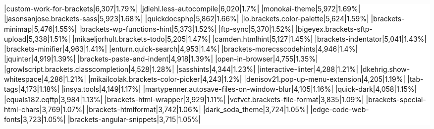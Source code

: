 |custom-work-for-brackets|6,307|1.79%|
|jdiehl.less-autocompile|6,020|1.7%|
|monokai-theme|5,972|1.69%|
|jasonsanjose.brackets-sass|5,923|1.68%|
|quickdocsphp|5,862|1.66%|
|io.brackets.color-palette|5,624|1.59%|
|brackets-minimap|5,476|1.55%|
|brackets-wp-functions-hint|5,373|1.52%|
|ftp-sync|5,370|1.52%|
|bigeyex.brackets-sftp-upload|5,338|1.51%|
|mikaeljorhult.brackets-todo|5,205|1.47%|
|camden.htmlhint|5,127|1.45%|
|brackets-indentator|5,041|1.43%|
|brackets-minifier|4,963|1.41%|
|enturn.quick-search|4,953|1.4%|
|brackets-morecsscodehints|4,946|1.4%|
|jquinter|4,919|1.39%|
|brackets-paste-and-indent|4,918|1.39%|
|open-in-browser|4,755|1.35%|
|growlscript.brackets.classcompletion|4,528|1.28%|
|sasshints|4,344|1.23%|
|interactive-linter|4,288|1.21%|
|dkehrig.show-whitespace|4,286|1.21%|
|mikailcolak.brackets-color-picker|4,243|1.2%|
|denisov21.pop-up-menu-extension|4,205|1.19%|
|tab-tags|4,173|1.18%|
|insya.tools|4,149|1.17%|
|martypenner.autosave-files-on-window-blur|4,105|1.16%|
|quick-dark|4,058|1.15%|
|equals182.eqftp|3,984|1.13%|
|brackets-html-wrapper|3,929|1.11%|
|vcfvct.brackets-file-format|3,835|1.09%|
|brackets-special-html-chars|3,769|1.07%|
|brackets-htmlformat|3,742|1.06%|
|dark_soda_theme|3,724|1.05%|
|edge-code-web-fonts|3,723|1.05%|
|brackets-angular-snippets|3,715|1.05%|